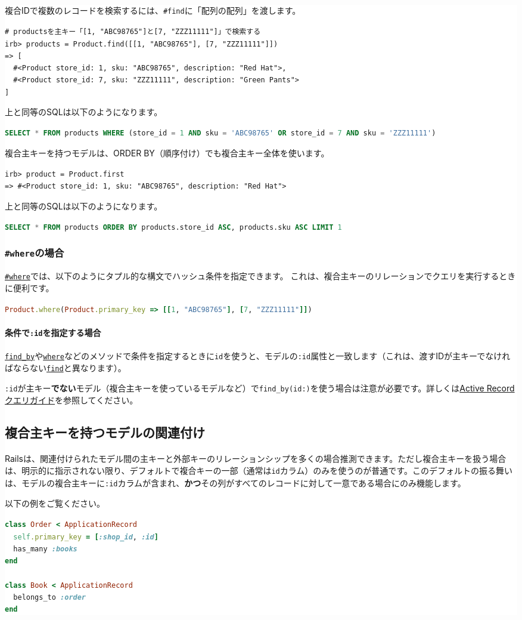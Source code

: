 複合IDで複数のレコードを検索するには、`#find`に「配列の配列」を渡します。

```irb
# productsを主キー「[1, "ABC98765"]と[7, "ZZZ11111"]」で検索する
irb> products = Product.find([[1, "ABC98765"], [7, "ZZZ11111"]])
=> [
  #<Product store_id: 1, sku: "ABC98765", description: "Red Hat">,
  #<Product store_id: 7, sku: "ZZZ11111", description: "Green Pants">
]
```

上と同等のSQLは以下のようになります。

```sql
SELECT * FROM products WHERE (store_id = 1 AND sku = 'ABC98765' OR store_id = 7 AND sku = 'ZZZ11111')
```

複合主キーを持つモデルは、ORDER BY（順序付け）でも複合主キー全体を使います。


```irb
irb> product = Product.first
=> #<Product store_id: 1, sku: "ABC98765", description: "Red Hat">
```

上と同等のSQLは以下のようになります。

```sql
SELECT * FROM products ORDER BY products.store_id ASC, products.sku ASC LIMIT 1
```

### `#where`の場合

[`#where`][`where`]では、以下のようにタプル的な構文でハッシュ条件を指定できます。
これは、複合主キーのリレーションでクエリを実行するときに便利です。

```ruby
Product.where(Product.primary_key => [[1, "ABC98765"], [7, "ZZZ11111"]])
```

#### 条件で`:id`を指定する場合

[`find_by`][]や[`where`][]などのメソッドで条件を指定するときに`id`を使うと、モデルの`:id`属性と一致します（これは、渡すIDが主キーでなければならない[`find`][]と異なります）。

`:id`が主キー**でない**モデル（複合主キーを使っているモデルなど）で`find_by(id:)`を使う場合は注意が必要です。詳しくは[Active Recordクエリガイド][Active Record Querying]を参照してください。

[`find_by`]: https://api.rubyonrails.org/classes/ActiveRecord/FinderMethods.html#method-i-find_by
[`where`]: https://api.rubyonrails.org/classes/ActiveRecord/QueryMethods.html#method-i-where
[`find`]: https://api.rubyonrails.org/classes/ActiveRecord/FinderMethods.html#method-i-find

[Active Record Querying]: active_record_querying.html#条件をidで指定する

複合主キーを持つモデルの関連付け
-------------------------------------------------------

Railsは、関連付けられたモデル間の主キーと外部キーのリレーションシップを多くの場合推測できます。ただし複合主キーを扱う場合は、明示的に指示されない限り、デフォルトで複合キーの一部（通常は`id`カラム）のみを使うのが普通です。このデフォルトの振る舞いは、モデルの複合主キーに`:id`カラムが含まれ、**かつ**その列がすべてのレコードに対して一意である場合にのみ機能します。

以下の例をご覧ください。

```ruby
class Order < ApplicationRecord
  self.primary_key = [:shop_id, :id]
  has_many :books
end

class Book < ApplicationRecord
  belongs_to :order
end
```


[Form Helpers]: form_helpers.html